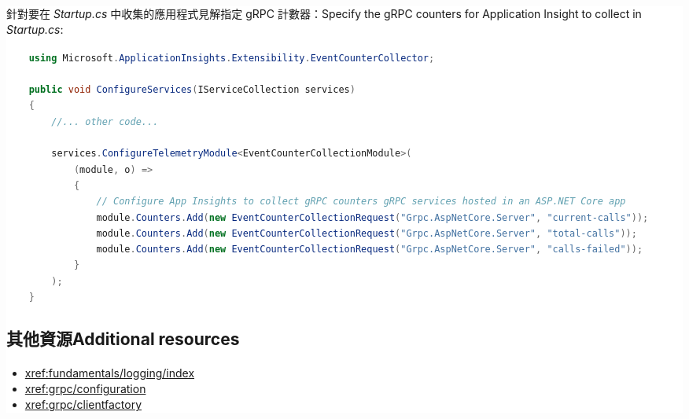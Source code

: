 <span data-ttu-id="3ba4b-216">針對要在 *Startup.cs* 中收集的應用程式見解指定 gRPC 計數器：</span><span class="sxs-lookup"><span data-stu-id="3ba4b-216">Specify the gRPC counters for Application Insight to collect in *Startup.cs*:</span></span>

```csharp
    using Microsoft.ApplicationInsights.Extensibility.EventCounterCollector;

    public void ConfigureServices(IServiceCollection services)
    {
        //... other code...

        services.ConfigureTelemetryModule<EventCounterCollectionModule>(
            (module, o) =>
            {
                // Configure App Insights to collect gRPC counters gRPC services hosted in an ASP.NET Core app
                module.Counters.Add(new EventCounterCollectionRequest("Grpc.AspNetCore.Server", "current-calls"));
                module.Counters.Add(new EventCounterCollectionRequest("Grpc.AspNetCore.Server", "total-calls"));
                module.Counters.Add(new EventCounterCollectionRequest("Grpc.AspNetCore.Server", "calls-failed"));
            }
        );
    }
```

## <a name="additional-resources"></a><span data-ttu-id="3ba4b-217">其他資源</span><span class="sxs-lookup"><span data-stu-id="3ba4b-217">Additional resources</span></span>

* <xref:fundamentals/logging/index>
* <xref:grpc/configuration>
* <xref:grpc/clientfactory>